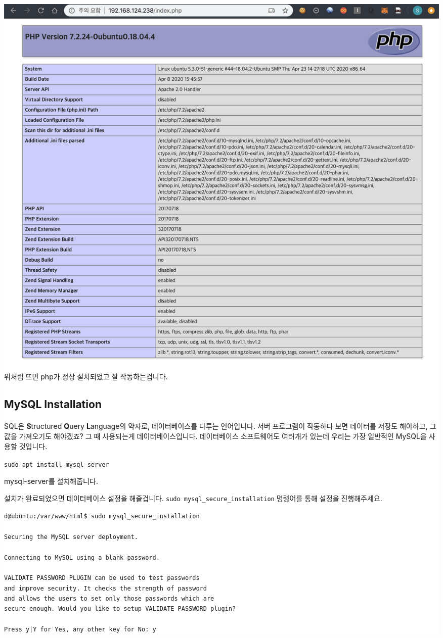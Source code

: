![image-20200511124836120](img/image-20200511124836120.png)

위처럼 뜨면 php가 정상 설치되었고 잘 작동하는겁니다.

## MySQL Installation

SQL은 **S**tructured **Q**uery **L**anguage의 약자로, 데이터베이스를 다루는 언어입니다. 서버 프로그램이 작동하다 보면 데이터를 저장도 해야하고, 그 값을 가져오기도 해야겠죠? 그 때 사용되는게 데이터베이스입니다. 데이터베이스 소프트웨어도 여러개가 있는데 우리는 가장 일반적인 MySQL을 사용할 것입니다.

```shell
sudo apt install mysql-server
```

mysql-server를 설치해줍니다.

설치가 완료되었으면 데이터베이스 설정을 해줄겁니다. `sudo mysql_secure_installation` 명령어를 통해 설정을 진행해주세요.

```shell
d@ubuntu:/var/www/html$ sudo mysql_secure_installation

Securing the MySQL server deployment.

Connecting to MySQL using a blank password.

VALIDATE PASSWORD PLUGIN can be used to test passwords
and improve security. It checks the strength of password
and allows the users to set only those passwords which are
secure enough. Would you like to setup VALIDATE PASSWORD plugin?

Press y|Y for Yes, any other key for No: y
```